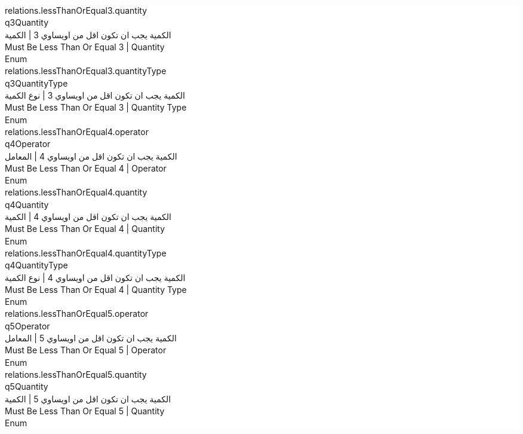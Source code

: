 </div>

<div class="row searchable" id="relations.lessThanOrEqual3.quantity">
<div class="cell" data-label="Property">relations.lessThanOrEqual3.quantity</div>
<div class="cell" data-label="Column">q3Quantity</div>
<div class="cell" data-label="Arabic">الكمية يجب ان تكون اقل من اويساوي 3 | الكمية</div>
<div class="cell" data-label="English">Must Be Less Than Or Equal 3 | Quantity</div>
<div class="cell" data-label="Type">Enum</div>

</div>

<div class="row searchable" id="relations.lessThanOrEqual3.quantityType">
<div class="cell" data-label="Property">relations.lessThanOrEqual3.quantityType</div>
<div class="cell" data-label="Column">q3QuantityType</div>
<div class="cell" data-label="Arabic">الكمية يجب ان تكون اقل من اويساوي 3 | نوع الكمية</div>
<div class="cell" data-label="English">Must Be Less Than Or Equal 3 | Quantity Type</div>
<div class="cell" data-label="Type">Enum</div>

</div>

<div class="row searchable" id="relations.lessThanOrEqual4.operator">
<div class="cell" data-label="Property">relations.lessThanOrEqual4.operator</div>
<div class="cell" data-label="Column">q4Operator</div>
<div class="cell" data-label="Arabic">الكمية يجب ان تكون اقل من اويساوي 4 | المعامل</div>
<div class="cell" data-label="English">Must Be Less Than Or Equal 4 | Operator</div>
<div class="cell" data-label="Type">Enum</div>

</div>

<div class="row searchable" id="relations.lessThanOrEqual4.quantity">
<div class="cell" data-label="Property">relations.lessThanOrEqual4.quantity</div>
<div class="cell" data-label="Column">q4Quantity</div>
<div class="cell" data-label="Arabic">الكمية يجب ان تكون اقل من اويساوي 4 | الكمية</div>
<div class="cell" data-label="English">Must Be Less Than Or Equal 4 | Quantity</div>
<div class="cell" data-label="Type">Enum</div>

</div>

<div class="row searchable" id="relations.lessThanOrEqual4.quantityType">
<div class="cell" data-label="Property">relations.lessThanOrEqual4.quantityType</div>
<div class="cell" data-label="Column">q4QuantityType</div>
<div class="cell" data-label="Arabic">الكمية يجب ان تكون اقل من اويساوي 4 | نوع الكمية</div>
<div class="cell" data-label="English">Must Be Less Than Or Equal 4 | Quantity Type</div>
<div class="cell" data-label="Type">Enum</div>

</div>

<div class="row searchable" id="relations.lessThanOrEqual5.operator">
<div class="cell" data-label="Property">relations.lessThanOrEqual5.operator</div>
<div class="cell" data-label="Column">q5Operator</div>
<div class="cell" data-label="Arabic">الكمية يجب ان تكون اقل من اويساوي 5 | المعامل</div>
<div class="cell" data-label="English">Must Be Less Than Or Equal 5 | Operator</div>
<div class="cell" data-label="Type">Enum</div>

</div>

<div class="row searchable" id="relations.lessThanOrEqual5.quantity">
<div class="cell" data-label="Property">relations.lessThanOrEqual5.quantity</div>
<div class="cell" data-label="Column">q5Quantity</div>
<div class="cell" data-label="Arabic">الكمية يجب ان تكون اقل من اويساوي 5 | الكمية</div>
<div class="cell" data-label="English">Must Be Less Than Or Equal 5 | Quantity</div>
<div class="cell" data-label="Type">Enum</div>
